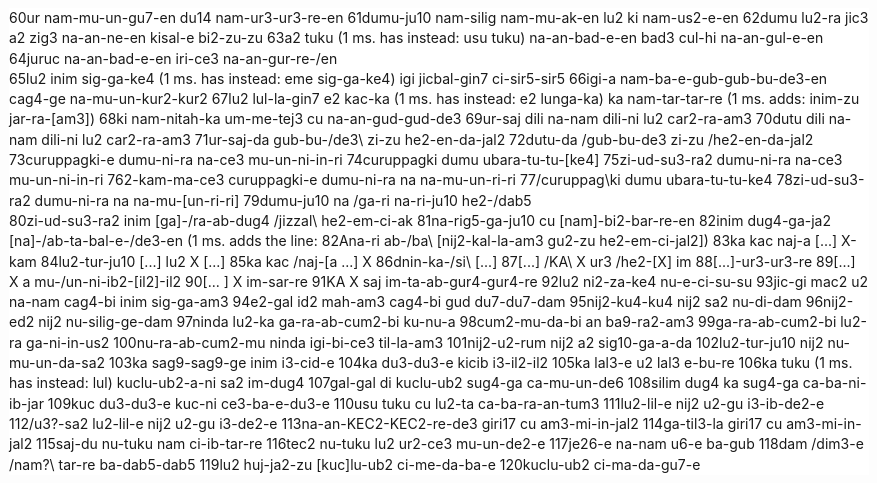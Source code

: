 60ur nam-mu-un-gu7-en du14 nam-ur3-ur3-re-en
61dumu-ju10 nam-silig nam-mu-ak-en lu2 ki nam-us2-e-en
62dumu lu2-ra jic3 a2 zig3 na-an-ne-en kisal-e bi2-zu-zu
63a2 tuku (1 ms. has instead: usu tuku) na-an-bad-e-en bad3 cul-hi na-an-gul-e-en
64juruc na-an-bad-e-en iri-ce3 na-an-gur-re-/en\
65lu2 inim sig-ga-ke4 (1 ms. has instead: eme sig-ga-ke4) igi jicbal-gin7 ci-sir5-sir5
66igi-a nam-ba-e-gub-gub-bu-de3-en cag4-ge na-mu-un-kur2-kur2
67lu2 lul-la-gin7 e2 kac-ka (1 ms. has instead: e2 lunga-ka) ka nam-tar-tar-re (1 ms. adds: inim-zu jar-ra-[am3])
68ki nam-nitah-ka um-me-tej3 cu na-an-gud-gud-de3
69ur-saj dili na-nam dili-ni lu2 car2-ra-am3
70dutu dili na-nam dili-ni lu2 car2-ra-am3
71ur-saj-da gub-bu-/de3\ zi-zu he2-en-da-jal2
72dutu-da /gub\-bu-de3 zi-zu /he2-en\-da-jal2
73curuppagki-e dumu-ni-ra na-ce3 mu-un-ni-in-ri
74curuppagki dumu ubara-tu-tu-[ke4]
75zi-ud-su3-ra2 dumu-ni-ra na-ce3 mu-un-ni-in-ri
762-kam-ma-ce3 curuppagki-e dumu-ni-ra na na-mu-un-ri-ri
77/curuppag\ki dumu ubara-tu-tu-ke4
78zi-ud-su3-ra2 dumu-ni-ra na na-mu-[un-ri-ri]
79dumu-ju10 na /ga\-ri na-ri-ju10 he2-/dab5\
80zi-ud-su3-ra2 inim [ga]-/ra\-ab-dug4 /jizzal\ he2-em-ci-ak
81na-rig5-ga-ju10 cu [nam]-bi2-bar-re-en
82inim dug4-ga-ja2 [na]-/ab-ta\-bal-e-/de3\-en
(1 ms. adds the line:
82Ana-ri ab-/ba\ [nij2-kal-la-am3 gu2-zu he2-em-ci-jal2])
83ka kac naj-a [...] X-kam
84lu2-tur-ju10 [...] lu2 X [...]
85ka kac /naj\-[a ...] X
86dnin-ka-/si\ [...]
87[...] /KA\ X ur3 /he2\-[X] im
88[...]-ur3-ur3-re
89[...] X a mu-/un\-ni-ib2-[il2]-il2
90[... ] X im-sar-re
91KA X saj im-ta-ab-gur4-gur4-re
92lu2 ni2-za-ke4 nu-e-ci-su-su
93jic-gi mac2 u2 na-nam cag4-bi inim sig-ga-am3
94e2-gal id2 mah-am3 cag4-bi gud du7-du7-dam
95nij2-ku4-ku4 nij2 sa2 nu-di-dam
96nij2-ed2 nij2 nu-silig-ge-dam
97ninda lu2-ka ga-ra-ab-cum2-bi ku-nu-a
98cum2-mu-da-bi an ba9-ra2-am3
99ga-ra-ab-cum2-bi lu2-ra ga-ni-in-us2
100nu-ra-ab-cum2-mu ninda igi-bi-ce3 til-la-am3
101nij2-u2-rum nij2 a2 sig10-ga-a-da
102lu2-tur-ju10 nij2 nu-mu-un-da-sa2
103ka sag9-sag9-ge inim i3-cid-e
104ka du3-du3-e kicib i3-il2-il2
105ka lal3-e u2 lal3 e-bu-re
106ka tuku (1 ms. has instead: lul) kuclu-ub2-a-ni sa2 im-dug4
107gal-gal di kuclu-ub2 sug4-ga ca-mu-un-de6
108silim dug4 ka sug4-ga ca-ba-ni-ib-jar
109kuc du3-du3-e kuc-ni ce3-ba-e-du3-e
110usu tuku cu lu2-ta ca-ba-ra-an-tum3
111lu2-lil-e nij2 u2-gu i3-ib-de2-e
112/u3\?-sa2 lu2-lil-e nij2 u2-gu i3-de2-e
113na-an-KEC2-KEC2-re-de3 giri17 cu am3-mi-in-jal2
114ga-til3-la giri17 cu am3-mi-in-jal2
115saj-du nu-tuku nam ci-ib-tar-re
116tec2 nu-tuku lu2 ur2-ce3 mu-un-de2-e
117je26-e na-nam u6-e ba-gub
118dam /dim3\-e /nam?\ tar-re ba-dab5-dab5
119lu2 huj-ja2-zu [kuc]lu-ub2 ci-me-da-ba-e
120kuclu-ub2 ci-ma-da-gu7-e